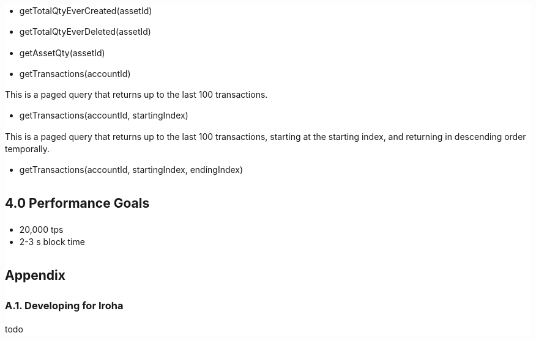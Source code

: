 - getTotalQtyEverCreated(assetId)

- getTotalQtyEverDeleted(assetId)

- getAssetQty(assetId)

- getTransactions(accountId)

This is a paged query that returns up to the last 100 transactions.

- getTransactions(accountId, startingIndex)

This is a paged query that returns up to the last 100 transactions, starting at the starting index, and returning in descending order temporally.

- getTransactions(accountId, startingIndex, endingIndex)

## 4.0 Performance Goals

- 20,000 tps
- 2-3 s block time

## Appendix

### A.1. Developing for Iroha

todo